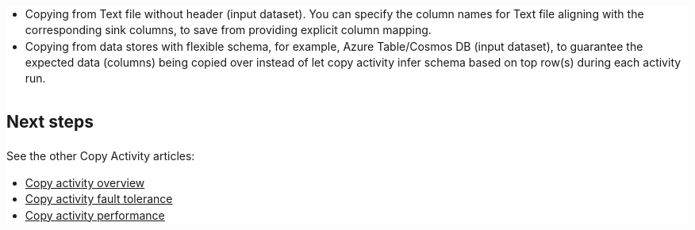 * Copying from Text file without header (input dataset). You can specify the column names for Text file aligning with the corresponding sink columns, to save from providing explicit column mapping.
* Copying from data stores with flexible schema, for example,  Azure Table/Cosmos DB (input dataset), to guarantee the expected data (columns) being copied over instead of let copy activity infer schema based on top row(s) during each activity run.


## Next steps
See the other Copy Activity articles:

- [Copy activity overview](copy-activity-overview.md)
- [Copy activity fault tolerance](copy-activity-fault-tolerance.md)
- [Copy activity performance](copy-activity-performance.md)
